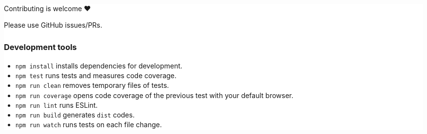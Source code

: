 Contributing is welcome ❤️

Please use GitHub issues/PRs.

### Development tools

- `npm install` installs dependencies for development.
- `npm test` runs tests and measures code coverage.
- `npm run clean` removes temporary files of tests.
- `npm run coverage` opens code coverage of the previous test with your default browser.
- `npm run lint` runs ESLint.
- `npm run build` generates `dist` codes.
- `npm run watch` runs tests on each file change.
